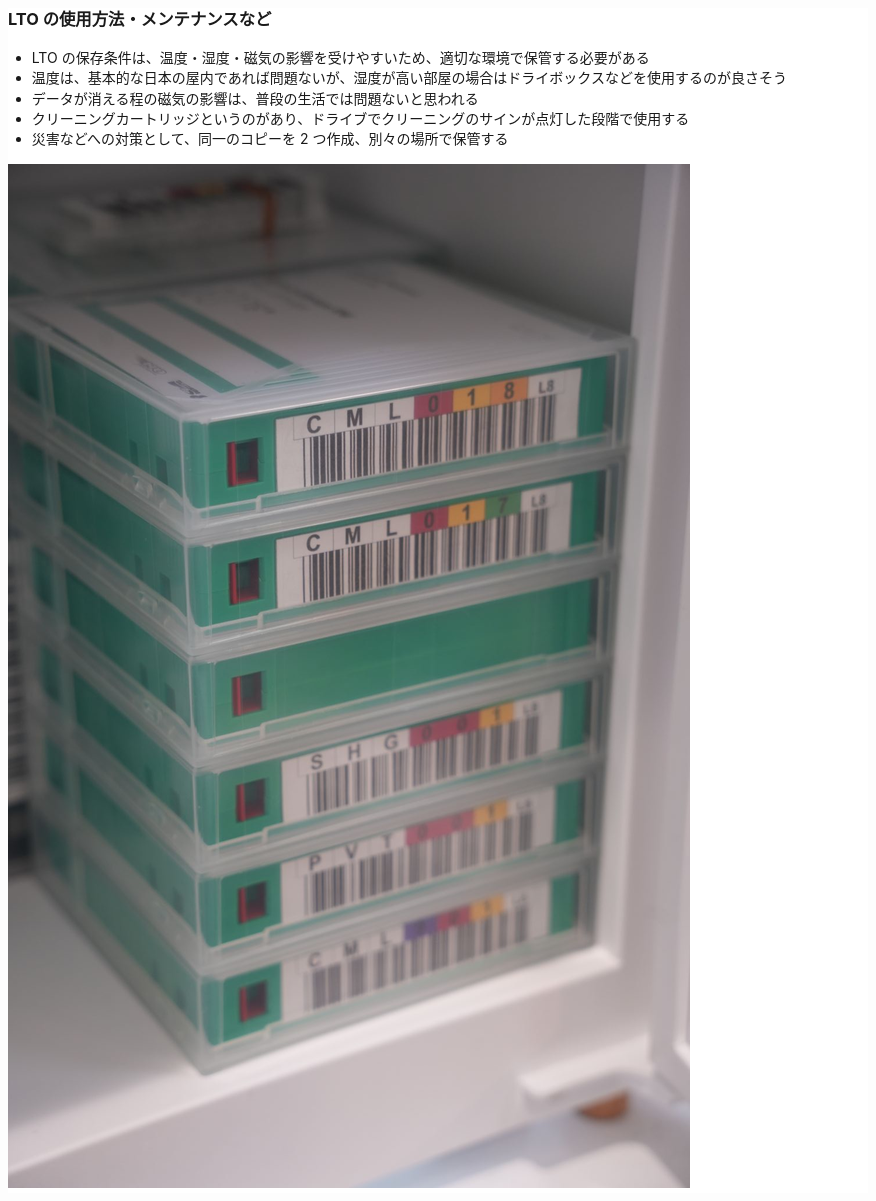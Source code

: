 ### LTO の使用方法・メンテナンスなど

- LTO の保存条件は、温度・湿度・磁気の影響を受けやすいため、適切な環境で保管する必要がある
- 温度は、基本的な日本の屋内であれば問題ないが、湿度が高い部屋の場合はドライボックスなどを使用するのが良さそう
- データが消える程の磁気の影響は、普段の生活では問題ないと思われる
- クリーニングカートリッジというのがあり、ドライブでクリーニングのサインが点灯した段階で使用する
- 災害などへの対策として、同一のコピーを 2 つ作成、別々の場所で保管する

![bg right:30%](assets/photo/photo_tapes.jpg)
